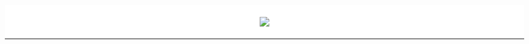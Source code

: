 </details>

<br>
<div align="center">
  <img src="https://hits.seeyoufarm.com/api/count/incr/badge.svg?url=https%3A%2F%2Fgithub.com%2Fpintordev&count_bg=%23555555&title_bg=%23000000&icon=github.svg&icon_color=%23E7E7E7&title=pintor.dev&edge_flat=false"/>
</div>
  
---
